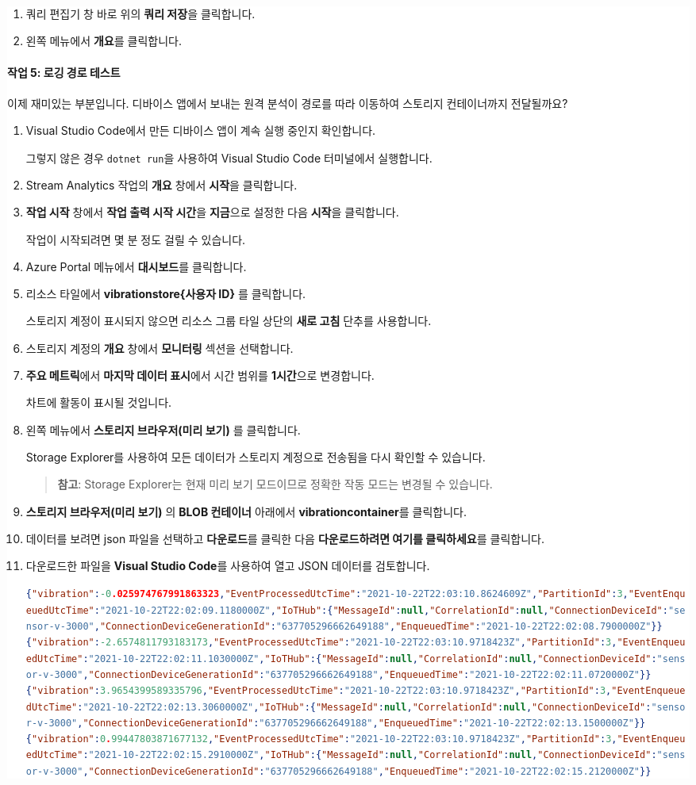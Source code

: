 1. 쿼리 편집기 창 바로 위의 **쿼리 저장**을 클릭합니다.

1. 왼쪽 메뉴에서 **개요**를 클릭합니다.

#### <a name="task-5-test-the-logging-route"></a>작업 5: 로깅 경로 테스트

이제 재미있는 부분입니다. 디바이스 앱에서 보내는 원격 분석이 경로를 따라 이동하여 스토리지 컨테이너까지 전달될까요?

1. Visual Studio Code에서 만든 디바이스 앱이 계속 실행 중인지 확인합니다.

    그렇지 않은 경우 `dotnet run`을 사용하여 Visual Studio Code 터미널에서 실행합니다.

1. Stream Analytics 작업의 **개요** 창에서 **시작**을 클릭합니다.

1. **작업 시작** 창에서 **작업 출력 시작 시간**을 **지금**으로 설정한 다음 **시작**을 클릭합니다.

    작업이 시작되려면 몇 분 정도 걸릴 수 있습니다.

1. Azure Portal 메뉴에서 **대시보드**를 클릭합니다.

1. 리소스 타일에서 **vibrationstore{사용자 ID}** 를 클릭합니다.

    스토리지 계정이 표시되지 않으면 리소스 그룹 타일 상단의 **새로 고침** 단추를 사용합니다.

1. 스토리지 계정의 **개요** 창에서 **모니터링** 섹션을 선택합니다.

1. **주요 메트릭**에서 **마지막 데이터 표시**에서 시간 범위를 **1시간**으로 변경합니다.

    차트에 활동이 표시될 것입니다.

1. 왼쪽 메뉴에서 **스토리지 브라우저(미리 보기)** 를 클릭합니다.

    Storage Explorer를 사용하여 모든 데이터가 스토리지 계정으로 전송됨을 다시 확인할 수 있습니다.

    > **참고**:  Storage Explorer는 현재 미리 보기 모드이므로 정확한 작동 모드는 변경될 수 있습니다.

1. **스토리지 브라우저(미리 보기)** 의 **BLOB 컨테이너** 아래에서 **vibrationcontainer**를 클릭합니다.

1. 데이터를 보려면 json 파일을 선택하고 **다운로드**를 클릭한 다음 **다운로드하려면 여기를 클릭하세요**를 클릭합니다.

1. 다운로드한 파일을 **Visual Studio Code**를 사용하여 열고 JSON 데이터를 검토합니다.

    ```json
    {"vibration":-0.025974767991863323,"EventProcessedUtcTime":"2021-10-22T22:03:10.8624609Z","PartitionId":3,"EventEnqueuedUtcTime":"2021-10-22T22:02:09.1180000Z","IoTHub":{"MessageId":null,"CorrelationId":null,"ConnectionDeviceId":"sensor-v-3000","ConnectionDeviceGenerationId":"637705296662649188","EnqueuedTime":"2021-10-22T22:02:08.7900000Z"}}
    {"vibration":-2.6574811793183173,"EventProcessedUtcTime":"2021-10-22T22:03:10.9718423Z","PartitionId":3,"EventEnqueuedUtcTime":"2021-10-22T22:02:11.1030000Z","IoTHub":{"MessageId":null,"CorrelationId":null,"ConnectionDeviceId":"sensor-v-3000","ConnectionDeviceGenerationId":"637705296662649188","EnqueuedTime":"2021-10-22T22:02:11.0720000Z"}}
    {"vibration":3.9654399589335796,"EventProcessedUtcTime":"2021-10-22T22:03:10.9718423Z","PartitionId":3,"EventEnqueuedUtcTime":"2021-10-22T22:02:13.3060000Z","IoTHub":{"MessageId":null,"CorrelationId":null,"ConnectionDeviceId":"sensor-v-3000","ConnectionDeviceGenerationId":"637705296662649188","EnqueuedTime":"2021-10-22T22:02:13.1500000Z"}}
    {"vibration":0.99447803871677132,"EventProcessedUtcTime":"2021-10-22T22:03:10.9718423Z","PartitionId":3,"EventEnqueuedUtcTime":"2021-10-22T22:02:15.2910000Z","IoTHub":{"MessageId":null,"CorrelationId":null,"ConnectionDeviceId":"sensor-v-3000","ConnectionDeviceGenerationId":"637705296662649188","EnqueuedTime":"2021-10-22T22:02:15.2120000Z"}}
    ```

